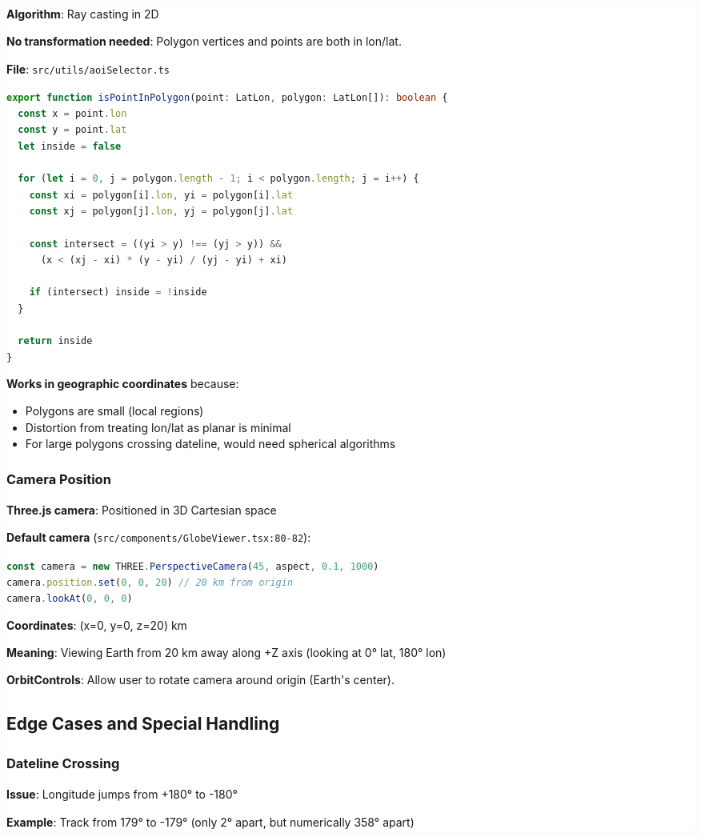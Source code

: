 **Algorithm**: Ray casting in 2D

**No transformation needed**: Polygon vertices and points are both in lon/lat.

**File**: `src/utils/aoiSelector.ts`

```typescript
export function isPointInPolygon(point: LatLon, polygon: LatLon[]): boolean {
  const x = point.lon
  const y = point.lat
  let inside = false

  for (let i = 0, j = polygon.length - 1; i < polygon.length; j = i++) {
    const xi = polygon[i].lon, yi = polygon[i].lat
    const xj = polygon[j].lon, yj = polygon[j].lat

    const intersect = ((yi > y) !== (yj > y)) &&
      (x < (xj - xi) * (y - yi) / (yj - yi) + xi)

    if (intersect) inside = !inside
  }

  return inside
}
```

**Works in geographic coordinates** because:
- Polygons are small (local regions)
- Distortion from treating lon/lat as planar is minimal
- For large polygons crossing dateline, would need spherical algorithms

### Camera Position

**Three.js camera**: Positioned in 3D Cartesian space

**Default camera** (`src/components/GlobeViewer.tsx:80-82`):

```typescript
const camera = new THREE.PerspectiveCamera(45, aspect, 0.1, 1000)
camera.position.set(0, 0, 20) // 20 km from origin
camera.lookAt(0, 0, 0)
```

**Coordinates**: (x=0, y=0, z=20) km

**Meaning**: Viewing Earth from 20 km away along +Z axis (looking at 0° lat, 180° lon)

**OrbitControls**: Allow user to rotate camera around origin (Earth's center).

## Edge Cases and Special Handling

### Dateline Crossing

**Issue**: Longitude jumps from +180° to -180°

**Example**: Track from 179° to -179° (only 2° apart, but numerically 358° apart)
